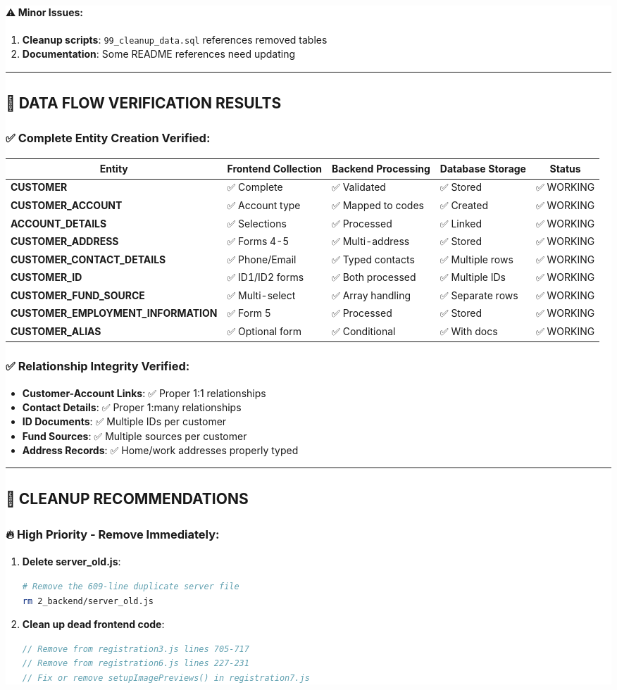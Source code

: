 #### **⚠️ Minor Issues:**
1. **Cleanup scripts**: `99_cleanup_data.sql` references removed tables
2. **Documentation**: Some README references need updating

---

## 🔧 **DATA FLOW VERIFICATION RESULTS**

### **✅ Complete Entity Creation Verified:**

| Entity | Frontend Collection | Backend Processing | Database Storage | Status |
|--------|-------------------|------------------|------------------|---------|
| **CUSTOMER** | ✅ Complete | ✅ Validated | ✅ Stored | ✅ WORKING |
| **CUSTOMER_ACCOUNT** | ✅ Account type | ✅ Mapped to codes | ✅ Created | ✅ WORKING |
| **ACCOUNT_DETAILS** | ✅ Selections | ✅ Processed | ✅ Linked | ✅ WORKING |
| **CUSTOMER_ADDRESS** | ✅ Forms 4-5 | ✅ Multi-address | ✅ Stored | ✅ WORKING |
| **CUSTOMER_CONTACT_DETAILS** | ✅ Phone/Email | ✅ Typed contacts | ✅ Multiple rows | ✅ WORKING |
| **CUSTOMER_ID** | ✅ ID1/ID2 forms | ✅ Both processed | ✅ Multiple IDs | ✅ WORKING |
| **CUSTOMER_FUND_SOURCE** | ✅ Multi-select | ✅ Array handling | ✅ Separate rows | ✅ WORKING |
| **CUSTOMER_EMPLOYMENT_INFORMATION** | ✅ Form 5 | ✅ Processed | ✅ Stored | ✅ WORKING |
| **CUSTOMER_ALIAS** | ✅ Optional form | ✅ Conditional | ✅ With docs | ✅ WORKING |

### **✅ Relationship Integrity Verified:**
- **Customer-Account Links**: ✅ Proper 1:1 relationships
- **Contact Details**: ✅ Proper 1:many relationships  
- **ID Documents**: ✅ Multiple IDs per customer
- **Fund Sources**: ✅ Multiple sources per customer
- **Address Records**: ✅ Home/work addresses properly typed

---

## 🧹 **CLEANUP RECOMMENDATIONS**

### **🔥 High Priority - Remove Immediately:**

1. **Delete server_old.js**:
   ```bash
   # Remove the 609-line duplicate server file
   rm 2_backend/server_old.js
   ```

2. **Clean up dead frontend code**:
   ```javascript
   // Remove from registration3.js lines 705-717
   // Remove from registration6.js lines 227-231  
   // Fix or remove setupImagePreviews() in registration7.js
   ```
